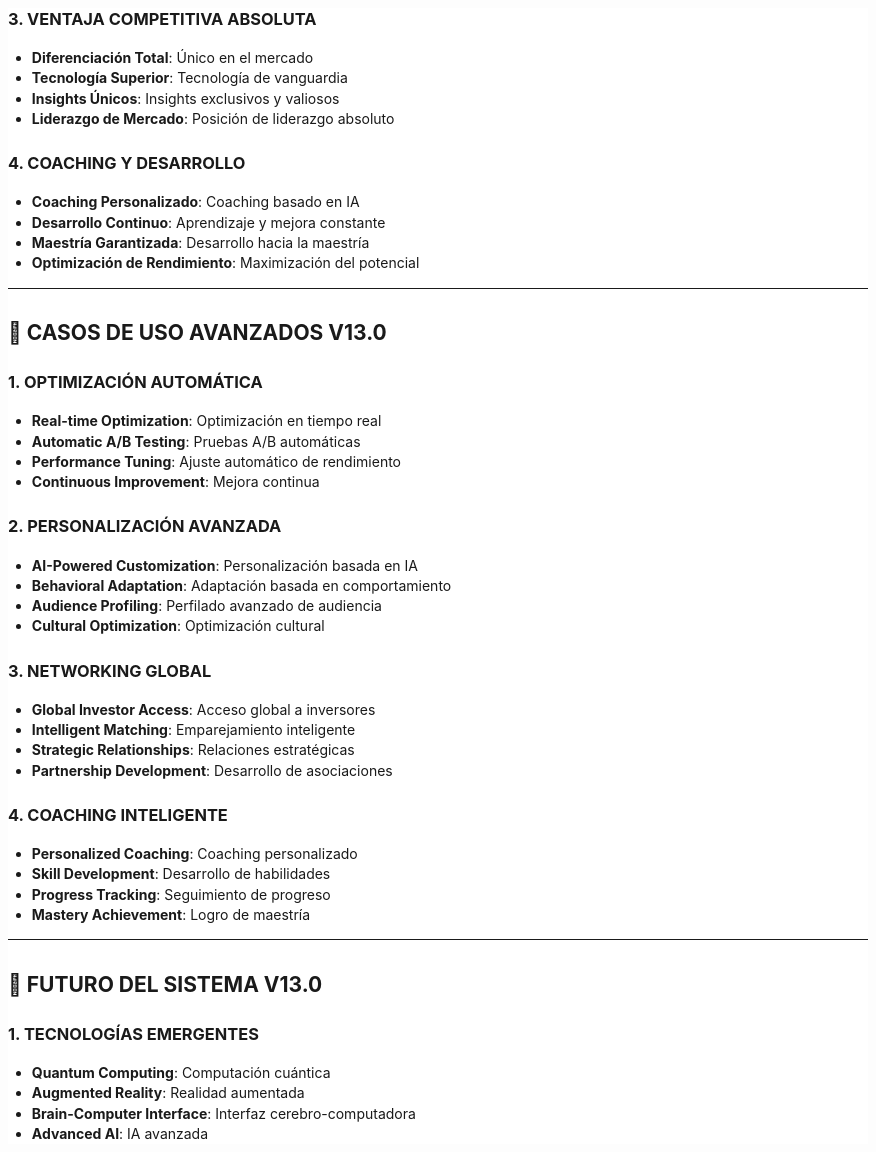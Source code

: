 ### **3. VENTAJA COMPETITIVA ABSOLUTA**
- **Diferenciación Total**: Único en el mercado
- **Tecnología Superior**: Tecnología de vanguardia
- **Insights Únicos**: Insights exclusivos y valiosos
- **Liderazgo de Mercado**: Posición de liderazgo absoluto

### **4. COACHING Y DESARROLLO**
- **Coaching Personalizado**: Coaching basado en IA
- **Desarrollo Continuo**: Aprendizaje y mejora constante
- **Maestría Garantizada**: Desarrollo hacia la maestría
- **Optimización de Rendimiento**: Maximización del potencial

---

## 🎯 **CASOS DE USO AVANZADOS V13.0**

### **1. OPTIMIZACIÓN AUTOMÁTICA**
- **Real-time Optimization**: Optimización en tiempo real
- **Automatic A/B Testing**: Pruebas A/B automáticas
- **Performance Tuning**: Ajuste automático de rendimiento
- **Continuous Improvement**: Mejora continua

### **2. PERSONALIZACIÓN AVANZADA**
- **AI-Powered Customization**: Personalización basada en IA
- **Behavioral Adaptation**: Adaptación basada en comportamiento
- **Audience Profiling**: Perfilado avanzado de audiencia
- **Cultural Optimization**: Optimización cultural

### **3. NETWORKING GLOBAL**
- **Global Investor Access**: Acceso global a inversores
- **Intelligent Matching**: Emparejamiento inteligente
- **Strategic Relationships**: Relaciones estratégicas
- **Partnership Development**: Desarrollo de asociaciones

### **4. COACHING INTELIGENTE**
- **Personalized Coaching**: Coaching personalizado
- **Skill Development**: Desarrollo de habilidades
- **Progress Tracking**: Seguimiento de progreso
- **Mastery Achievement**: Logro de maestría

---

## 🔮 **FUTURO DEL SISTEMA V13.0**

### **1. TECNOLOGÍAS EMERGENTES**
- **Quantum Computing**: Computación cuántica
- **Augmented Reality**: Realidad aumentada
- **Brain-Computer Interface**: Interfaz cerebro-computadora
- **Advanced AI**: IA avanzada
